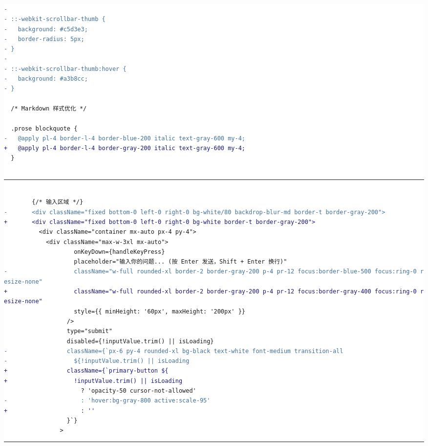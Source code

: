 ```diff
- 
- ::-webkit-scrollbar-thumb {
-   background: #c5d3e3;
-   border-radius: 5px;
- }
- 
- ::-webkit-scrollbar-thumb:hover {
-   background: #a3b8cc;
- }
  
  /* Markdown 样式优化 */
  
  .prose blockquote {
-   @apply pl-4 border-l-4 border-blue-200 italic text-gray-600 my-4;
+   @apply pl-4 border-l-4 border-gray-200 italic text-gray-600 my-4;
  }
  
```

---

```diff
  
        {/* 输入区域 */}
-       <div className="fixed bottom-0 left-0 right-0 bg-white/80 backdrop-blur-md border-t border-gray-200">
+       <div className="fixed bottom-0 left-0 right-0 bg-white border-t border-gray-200">
          <div className="container mx-auto px-4 py-4">
            <div className="max-w-3xl mx-auto">
                    onKeyDown={handleKeyPress}
                    placeholder="输入你的问题... (按 Enter 发送，Shift + Enter 换行)"
-                   className="w-full rounded-xl border-2 border-gray-200 p-4 pr-12 focus:border-blue-500 focus:ring-0 resize-none"
+                   className="w-full rounded-xl border-2 border-gray-200 p-4 pr-12 focus:border-gray-400 focus:ring-0 resize-none"
                    style={{ minHeight: '60px', maxHeight: '200px' }}
                  />
                  type="submit"
                  disabled={!inputValue.trim() || isLoading}
-                 className={`px-6 py-4 rounded-xl bg-black text-white font-medium transition-all
-                   ${!inputValue.trim() || isLoading
+                 className={`primary-button ${
+                   !inputValue.trim() || isLoading
                      ? 'opacity-50 cursor-not-allowed'
-                     : 'hover:bg-gray-800 active:scale-95'
+                     : ''
                  }`}
                >
```

---
